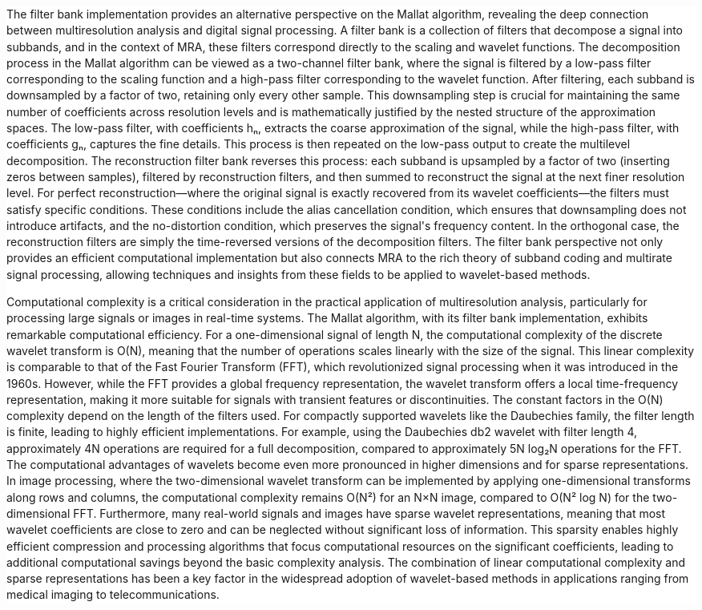 The filter bank implementation provides an alternative perspective on the Mallat algorithm, revealing the deep connection between multiresolution analysis and digital signal processing. A filter bank is a collection of filters that decompose a signal into subbands, and in the context of MRA, these filters correspond directly to the scaling and wavelet functions. The decomposition process in the Mallat algorithm can be viewed as a two-channel filter bank, where the signal is filtered by a low-pass filter corresponding to the scaling function and a high-pass filter corresponding to the wavelet function. After filtering, each subband is downsampled by a factor of two, retaining only every other sample. This downsampling step is crucial for maintaining the same number of coefficients across resolution levels and is mathematically justified by the nested structure of the approximation spaces. The low-pass filter, with coefficients hₙ, extracts the coarse approximation of the signal, while the high-pass filter, with coefficients gₙ, captures the fine details. This process is then repeated on the low-pass output to create the multilevel decomposition. The reconstruction filter bank reverses this process: each subband is upsampled by a factor of two (inserting zeros between samples), filtered by reconstruction filters, and then summed to reconstruct the signal at the next finer resolution level. For perfect reconstruction—where the original signal is exactly recovered from its wavelet coefficients—the filters must satisfy specific conditions. These conditions include the alias cancellation condition, which ensures that downsampling does not introduce artifacts, and the no-distortion condition, which preserves the signal's frequency content. In the orthogonal case, the reconstruction filters are simply the time-reversed versions of the decomposition filters. The filter bank perspective not only provides an efficient computational implementation but also connects MRA to the rich theory of subband coding and multirate signal processing, allowing techniques and insights from these fields to be applied to wavelet-based methods.

Computational complexity is a critical consideration in the practical application of multiresolution analysis, particularly for processing large signals or images in real-time systems. The Mallat algorithm, with its filter bank implementation, exhibits remarkable computational efficiency. For a one-dimensional signal of length N, the computational complexity of the discrete wavelet transform is O(N), meaning that the number of operations scales linearly with the size of the signal. This linear complexity is comparable to that of the Fast Fourier Transform (FFT), which revolutionized signal processing when it was introduced in the 1960s. However, while the FFT provides a global frequency representation, the wavelet transform offers a local time-frequency representation, making it more suitable for signals with transient features or discontinuities. The constant factors in the O(N) complexity depend on the length of the filters used. For compactly supported wavelets like the Daubechies family, the filter length is finite, leading to highly efficient implementations. For example, using the Daubechies db2 wavelet with filter length 4, approximately 4N operations are required for a full decomposition, compared to approximately 5N log₂N operations for the FFT. The computational advantages of wavelets become even more pronounced in higher dimensions and for sparse representations. In image processing, where the two-dimensional wavelet transform can be implemented by applying one-dimensional transforms along rows and columns, the computational complexity remains O(N²) for an N×N image, compared to O(N² log N) for the two-dimensional FFT. Furthermore, many real-world signals and images have sparse wavelet representations, meaning that most wavelet coefficients are close to zero and can be neglected without significant loss of information. This sparsity enables highly efficient compression and processing algorithms that focus computational resources on the significant coefficients, leading to additional computational savings beyond the basic complexity analysis. The combination of linear computational complexity and sparse representations has been a key factor in the widespread adoption of wavelet-based methods in applications ranging from medical imaging to telecommunications.
